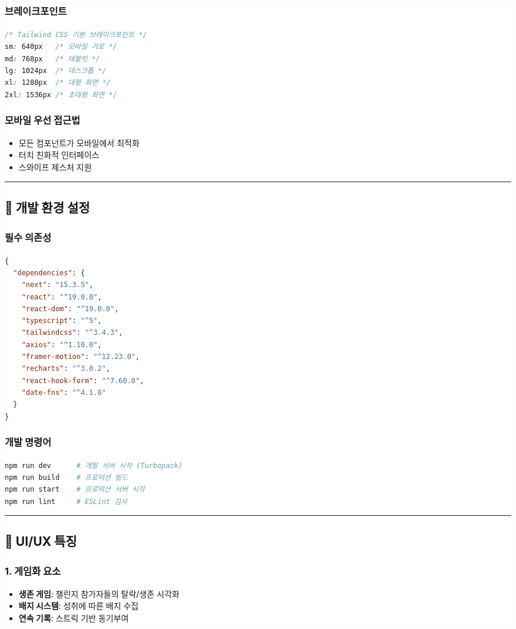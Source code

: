 ### 브레이크포인트
```css
/* Tailwind CSS 기본 브레이크포인트 */
sm: 640px   /* 모바일 가로 */
md: 768px   /* 태블릿 */
lg: 1024px  /* 데스크톱 */
xl: 1280px  /* 대형 화면 */
2xl: 1536px /* 초대형 화면 */
```

### 모바일 우선 접근법
- 모든 컴포넌트가 모바일에서 최적화
- 터치 친화적 인터페이스
- 스와이프 제스처 지원

---

## 🧪 개발 환경 설정

### 필수 의존성
```json
{
  "dependencies": {
    "next": "15.3.5",
    "react": "^19.0.0",
    "react-dom": "^19.0.0",
    "typescript": "^5",
    "tailwindcss": "^3.4.3",
    "axios": "^1.10.0",
    "framer-motion": "^12.23.0",
    "recharts": "^3.0.2",
    "react-hook-form": "^7.60.0",
    "date-fns": "^4.1.0"
  }
}
```

### 개발 명령어
```bash
npm run dev      # 개발 서버 시작 (Turbopack)
npm run build    # 프로덕션 빌드
npm run start    # 프로덕션 서버 시작
npm run lint     # ESLint 검사
```

---

## 🎨 UI/UX 특징

### 1. 게임화 요소
- **생존 게임**: 챌린지 참가자들의 탈락/생존 시각화
- **배지 시스템**: 성취에 따른 배지 수집
- **연속 기록**: 스트릭 기반 동기부여
